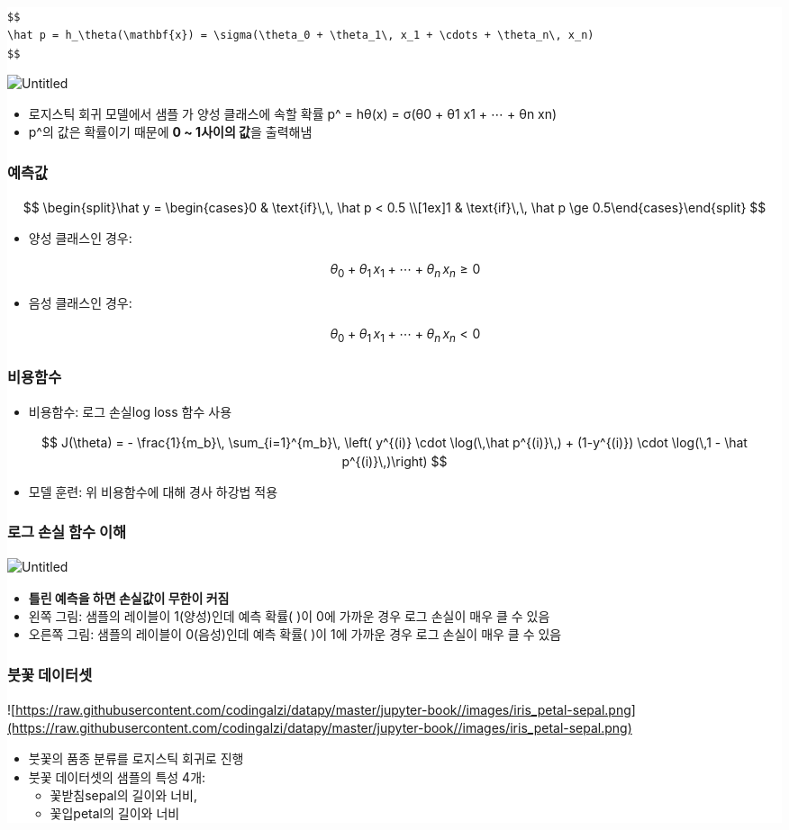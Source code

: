     $$
    \hat p = h_\theta(\mathbf{x}) = \sigma(\theta_0 + \theta_1\, x_1 + \cdots + \theta_n\, x_n)
    $$
    

![Untitled](4%20%E1%84%86%E1%85%A9%E1%84%83%E1%85%A6%E1%86%AF%E1%84%92%E1%85%AE%E1%86%AB%E1%84%85%E1%85%A7%E1%86%AB%20006feb3cf06748408ae9230f90e590fd/Untitled%2016.png)

- 로지스틱 회귀 모델에서 샘플 가 양성 클래스에 속할 확률
p^ = hθ(x) = σ(θ0 + θ1 x1 + ⋯ + θn xn)
- p^의 값은 확률이기 때문에 **0 ~ 1사이의 값**을 출력해냄

### 예측값

$$
\begin{split}\hat y = \begin{cases}0 & \text{if}\,\, \hat p < 0.5 \\[1ex]1 & \text{if}\,\, \hat p \ge 0.5\end{cases}\end{split}
$$

- 양성 클래스인 경우:
    
    $$
    \theta_0 + \theta_1\, x_1 + \cdots + \theta_n\, x_n \ge 0
    $$
    
- 음성 클래스인 경우:
    
    $$
    \theta_0 + \theta_1\, x_1 + \cdots + \theta_n\, x_n < 0
    $$
    

### 비용함수

- 비용함수: 로그 손실log loss 함수 사용

$$
J(\theta) = - \frac{1}{m_b}\, \sum_{i=1}^{m_b}\, \left( y^{(i)} \cdot \log(\,\hat p^{(i)}\,) + (1-y^{(i)}) \cdot \log(\,1 - \hat p^{(i)}\,)\right)
$$

- 모델 훈련: 위 비용함수에 대해 경사 하강법 적용

### 로그 손실 함수 이해

![Untitled](4%20%E1%84%86%E1%85%A9%E1%84%83%E1%85%A6%E1%86%AF%E1%84%92%E1%85%AE%E1%86%AB%E1%84%85%E1%85%A7%E1%86%AB%20006feb3cf06748408ae9230f90e590fd/Untitled%2017.png)

- **틀린 예측을 하면 손실값이 무한이 커짐**
- 왼쪽 그림: 샘플의 레이블이 1(양성)인데 예측 확률( )이 0에 가까운 경우 로그 손실이 매우 클 수 있음
- 오른쪽 그림: 샘플의 레이블이 0(음성)인데 예측 확률( )이 1에 가까운 경우 로그 손실이 매우 클 수 있음

### 붓꽃 데이터셋

![https://raw.githubusercontent.com/codingalzi/datapy/master/jupyter-book//images/iris_petal-sepal.png](https://raw.githubusercontent.com/codingalzi/datapy/master/jupyter-book//images/iris_petal-sepal.png)

- 붓꽃의 품종 분류를 로지스틱 회귀로 진행
- 붓꽃 데이터셋의 샘플의 특성 4개:
    - 꽃받침sepal의 길이와 너비,
    - 꽃입petal의 길이와 너비
